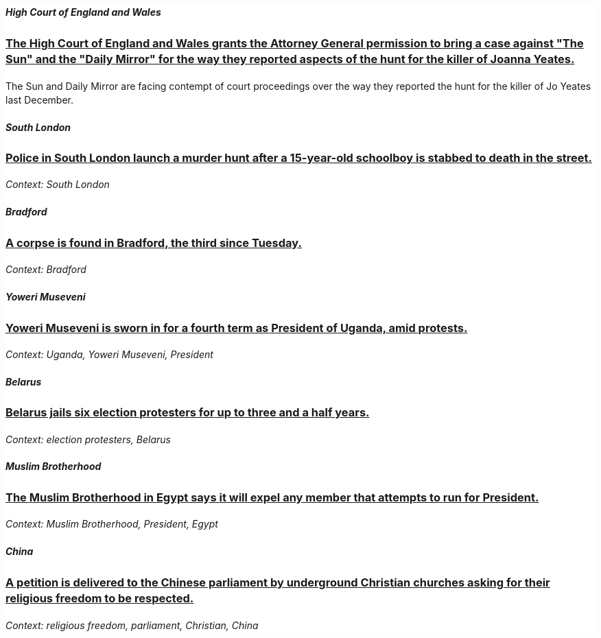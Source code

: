 ##### High Court of England and Wales
### [The High Court of England and Wales grants the Attorney General permission to bring a case against "The Sun" and the "Daily Mirror" for the way they reported aspects of the hunt for the killer of Joanna Yeates. ](/news/2011/05/12/the-high-court-of-england-and-wales-grants-the-attorney-general-permission-to-bring-a-case-against-the-sun-and-the-daily-mirror-for-the.md)
The Sun and Daily Mirror are facing contempt of court proceedings over the way they reported the hunt for the killer of Jo Yeates last December.

##### South London
### [Police in South London launch a murder hunt after a 15-year-old schoolboy is stabbed to death in the street. ](/news/2011/05/12/police-in-south-london-launch-a-murder-hunt-after-a-15-year-old-schoolboy-is-stabbed-to-death-in-the-street.md)
_Context: South London_

##### Bradford
### [A corpse is found in Bradford, the third since Tuesday. ](/news/2011/05/12/a-corpse-is-found-in-bradford-the-third-since-tuesday.md)
_Context: Bradford_

##### Yoweri Museveni
### [Yoweri Museveni is sworn in for a fourth term as President of Uganda, amid protests. ](/news/2011/05/12/yoweri-museveni-is-sworn-in-for-a-fourth-term-as-president-of-uganda-amid-protests.md)
_Context: Uganda, Yoweri Museveni, President_

##### Belarus
### [Belarus jails six election protesters for up to three and a half years. ](/news/2011/05/12/belarus-jails-six-election-protesters-for-up-to-three-and-a-half-years.md)
_Context: election protesters, Belarus_

##### Muslim Brotherhood
### [The Muslim Brotherhood in Egypt says it will expel any member that attempts to run for President. ](/news/2011/05/12/the-muslim-brotherhood-in-egypt-says-it-will-expel-any-member-that-attempts-to-run-for-president.md)
_Context: Muslim Brotherhood, President, Egypt_

##### China
### [A petition is delivered to the Chinese parliament by underground Christian churches asking for their religious freedom to be respected. ](/news/2011/05/12/a-petition-is-delivered-to-the-chinese-parliament-by-underground-christian-churches-asking-for-their-religious-freedom-to-be-respected.md)
_Context: religious freedom, parliament, Christian, China_
